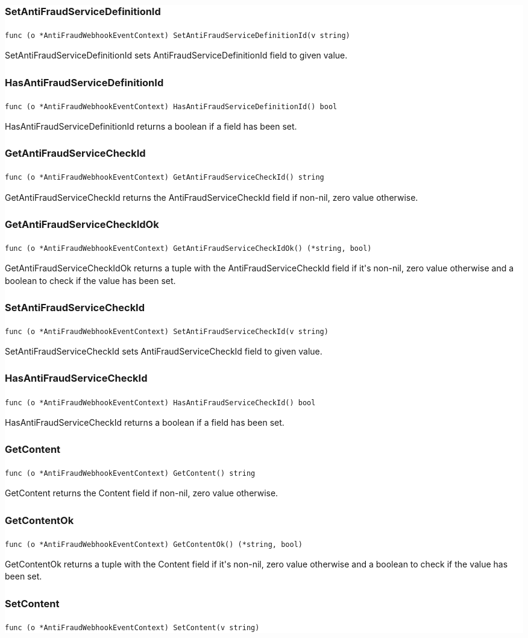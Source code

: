 ### SetAntiFraudServiceDefinitionId

`func (o *AntiFraudWebhookEventContext) SetAntiFraudServiceDefinitionId(v string)`

SetAntiFraudServiceDefinitionId sets AntiFraudServiceDefinitionId field to given value.

### HasAntiFraudServiceDefinitionId

`func (o *AntiFraudWebhookEventContext) HasAntiFraudServiceDefinitionId() bool`

HasAntiFraudServiceDefinitionId returns a boolean if a field has been set.

### GetAntiFraudServiceCheckId

`func (o *AntiFraudWebhookEventContext) GetAntiFraudServiceCheckId() string`

GetAntiFraudServiceCheckId returns the AntiFraudServiceCheckId field if non-nil, zero value otherwise.

### GetAntiFraudServiceCheckIdOk

`func (o *AntiFraudWebhookEventContext) GetAntiFraudServiceCheckIdOk() (*string, bool)`

GetAntiFraudServiceCheckIdOk returns a tuple with the AntiFraudServiceCheckId field if it's non-nil, zero value otherwise
and a boolean to check if the value has been set.

### SetAntiFraudServiceCheckId

`func (o *AntiFraudWebhookEventContext) SetAntiFraudServiceCheckId(v string)`

SetAntiFraudServiceCheckId sets AntiFraudServiceCheckId field to given value.

### HasAntiFraudServiceCheckId

`func (o *AntiFraudWebhookEventContext) HasAntiFraudServiceCheckId() bool`

HasAntiFraudServiceCheckId returns a boolean if a field has been set.

### GetContent

`func (o *AntiFraudWebhookEventContext) GetContent() string`

GetContent returns the Content field if non-nil, zero value otherwise.

### GetContentOk

`func (o *AntiFraudWebhookEventContext) GetContentOk() (*string, bool)`

GetContentOk returns a tuple with the Content field if it's non-nil, zero value otherwise
and a boolean to check if the value has been set.

### SetContent

`func (o *AntiFraudWebhookEventContext) SetContent(v string)`
